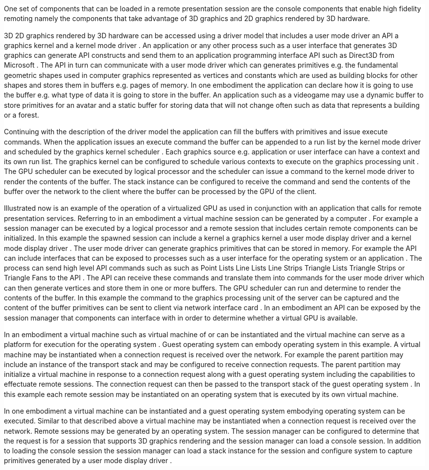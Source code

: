 One set of components that can be loaded in a remote presentation session are the console components that enable high fidelity remoting namely the components that take advantage of 3D graphics and 2D graphics rendered by 3D hardware.

3D 2D graphics rendered by 3D hardware can be accessed using a driver model that includes a user mode driver an API a graphics kernel and a kernel mode driver . An application or any other process such as a user interface that generates 3D graphics can generate API constructs and send them to an application programming interface API such as Direct3D from Microsoft . The API in turn can communicate with a user mode driver which can generates primitives e.g. the fundamental geometric shapes used in computer graphics represented as vertices and constants which are used as building blocks for other shapes and stores them in buffers e.g. pages of memory. In one embodiment the application can declare how it is going to use the buffer e.g. what type of data it is going to store in the buffer. An application such as a videogame may use a dynamic buffer to store primitives for an avatar and a static buffer for storing data that will not change often such as data that represents a building or a forest.

Continuing with the description of the driver model the application can fill the buffers with primitives and issue execute commands. When the application issues an execute command the buffer can be appended to a run list by the kernel mode driver and scheduled by the graphics kernel scheduler . Each graphics source e.g. application or user interface can have a context and its own run list. The graphics kernel can be configured to schedule various contexts to execute on the graphics processing unit . The GPU scheduler can be executed by logical processor and the scheduler can issue a command to the kernel mode driver to render the contents of the buffer. The stack instance can be configured to receive the command and send the contents of the buffer over the network to the client where the buffer can be processed by the GPU of the client.

Illustrated now is an example of the operation of a virtualized GPU as used in conjunction with an application that calls for remote presentation services. Referring to in an embodiment a virtual machine session can be generated by a computer . For example a session manager can be executed by a logical processor and a remote session that includes certain remote components can be initialized. In this example the spawned session can include a kernel a graphics kernel a user mode display driver and a kernel mode display driver . The user mode driver can generate graphics primitives that can be stored in memory. For example the API can include interfaces that can be exposed to processes such as a user interface for the operating system or an application . The process can send high level API commands such as such as Point Lists Line Lists Line Strips Triangle Lists Triangle Strips or Triangle Fans to the API . The API can receive these commands and translate them into commands for the user mode driver which can then generate vertices and store them in one or more buffers. The GPU scheduler can run and determine to render the contents of the buffer. In this example the command to the graphics processing unit of the server can be captured and the content of the buffer primitives can be sent to client via network interface card . In an embodiment an API can be exposed by the session manager that components can interface with in order to determine whether a virtual GPU is available.

In an embodiment a virtual machine such as virtual machine of or can be instantiated and the virtual machine can serve as a platform for execution for the operating system . Guest operating system can embody operating system in this example. A virtual machine may be instantiated when a connection request is received over the network. For example the parent partition may include an instance of the transport stack and may be configured to receive connection requests. The parent partition may initialize a virtual machine in response to a connection request along with a guest operating system including the capabilities to effectuate remote sessions. The connection request can then be passed to the transport stack of the guest operating system . In this example each remote session may be instantiated on an operating system that is executed by its own virtual machine.

In one embodiment a virtual machine can be instantiated and a guest operating system embodying operating system can be executed. Similar to that described above a virtual machine may be instantiated when a connection request is received over the network. Remote sessions may be generated by an operating system. The session manager can be configured to determine that the request is for a session that supports 3D graphics rendering and the session manager can load a console session. In addition to loading the console session the session manager can load a stack instance for the session and configure system to capture primitives generated by a user mode display driver .
